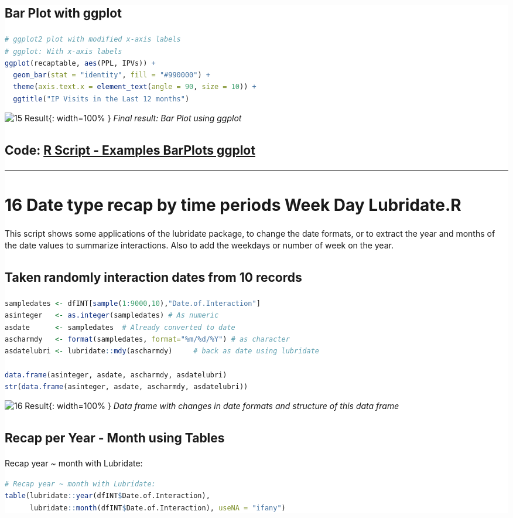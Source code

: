 ## Bar Plot with ggplot 
```R
# ggplot2 plot with modified x-axis labels
# ggplot: With x-axis labels
ggplot(recaptable, aes(PPL, IPVs)) +    
  geom_bar(stat = "identity", fill = "#990000") +
  theme(axis.text.x = element_text(angle = 90, size = 10)) + 
  ggtitle("IP Visits in the Last 12 months")

```

![15 Result](/images/DataProcess/15_BarPlot_ggplot.PNG){: width=100% }
_Final result: Bar Plot using ggplot_


## Code: [R Script - Examples BarPlots ggplot](https://github.com/albarey33/Data_Analysis_R/blob/main/15%20Examples%20BarPlots%20ggplot.R)

___

# 16 Date type recap by time periods Week Day Lubridate.R

This script shows some applications of the lubridate package, to change the date formats, or to extract the year and months of the date values to summarize interactions. Also to add the weekdays or number of week on the year. 

## Taken randomly interaction dates from 10 records 

```R
sampledates <- dfINT[sample(1:9000,10),"Date.of.Interaction"]
asinteger   <- as.integer(sampledates) # As numeric
asdate      <- sampledates  # Already converted to date
ascharmdy   <- format(sampledates, format="%m/%d/%Y") # as character
asdatelubri <- lubridate::mdy(ascharmdy)     # back as date using lubridate

data.frame(asinteger, asdate, ascharmdy, asdatelubri)
str(data.frame(asinteger, asdate, ascharmdy, asdatelubri))
```

![16 Result](/images/DataProcess/16_Changes_Data_Formats.PNG){: width=100% }
_Data frame with changes in date formats and structure of this data frame_

## Recap per Year - Month using Tables

Recap year ~ month with Lubridate:

```R
# Recap year ~ month with Lubridate:
table(lubridate::year(dfINT$Date.of.Interaction),
      lubridate::month(dfINT$Date.of.Interaction), useNA = "ifany")
```
